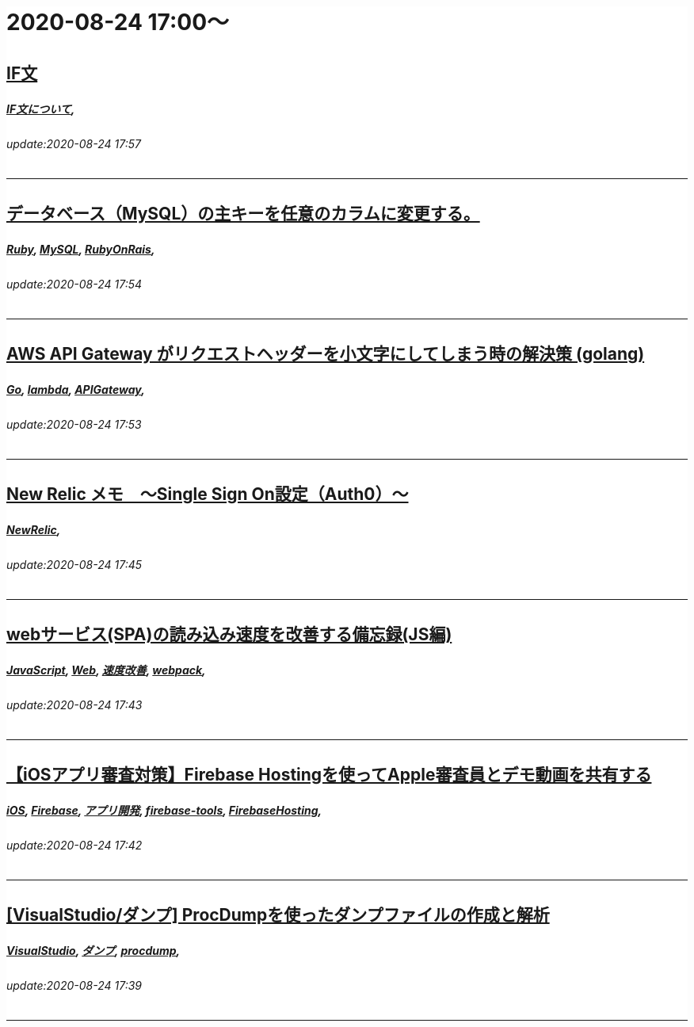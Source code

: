 


# 2020-08-24 17:00～
## [IF文](https://qiita.com/D-hatamoto/items/72038641a4bb62d1787f)
##### [IF文について](https://qiita.com/tags/IF文について), 
###### update:2020-08-24 17:57
---
## [データベース（MySQL）の主キーを任意のカラムに変更する。](https://qiita.com/Hirano_Tech/items/52ca6c0f97cf4bd0b007)
##### [Ruby](https://qiita.com/tags/Ruby), [MySQL](https://qiita.com/tags/MySQL), [RubyOnRais](https://qiita.com/tags/RubyOnRais), 
###### update:2020-08-24 17:54
---
## [AWS API Gateway がリクエストヘッダーを小文字にしてしまう時の解決策 (golang)](https://qiita.com/yuki_inoue/items/27555595b252923efe44)
##### [Go](https://qiita.com/tags/Go), [lambda](https://qiita.com/tags/lambda), [APIGateway](https://qiita.com/tags/APIGateway), 
###### update:2020-08-24 17:53
---
## [New Relic メモ　〜Single Sign On設定（Auth0）〜](https://qiita.com/1ksen/items/81d30673574e308e8eb8)
##### [NewRelic](https://qiita.com/tags/NewRelic), 
###### update:2020-08-24 17:45
---
## [webサービス(SPA)の読み込み速度を改善する備忘録(JS編)](https://qiita.com/poteko_knnn/items/827e57f0a4825d787851)
##### [JavaScript](https://qiita.com/tags/JavaScript), [Web](https://qiita.com/tags/Web), [速度改善](https://qiita.com/tags/速度改善), [webpack](https://qiita.com/tags/webpack), 
###### update:2020-08-24 17:43
---
## [【iOSアプリ審査対策】Firebase Hostingを使ってApple審査員とデモ動画を共有する](https://qiita.com/bosteri_bon/items/852085adf42daa8a6b13)
##### [iOS](https://qiita.com/tags/iOS), [Firebase](https://qiita.com/tags/Firebase), [アプリ開発](https://qiita.com/tags/アプリ開発), [firebase-tools](https://qiita.com/tags/firebase-tools), [FirebaseHosting](https://qiita.com/tags/FirebaseHosting), 
###### update:2020-08-24 17:42
---
## [[VisualStudio/ダンプ] ProcDumpを使ったダンプファイルの作成と解析](https://qiita.com/tera1707/items/26b7d19e7ae1b4978f9f)
##### [VisualStudio](https://qiita.com/tags/VisualStudio), [ダンプ](https://qiita.com/tags/ダンプ), [procdump](https://qiita.com/tags/procdump), 
###### update:2020-08-24 17:39
---